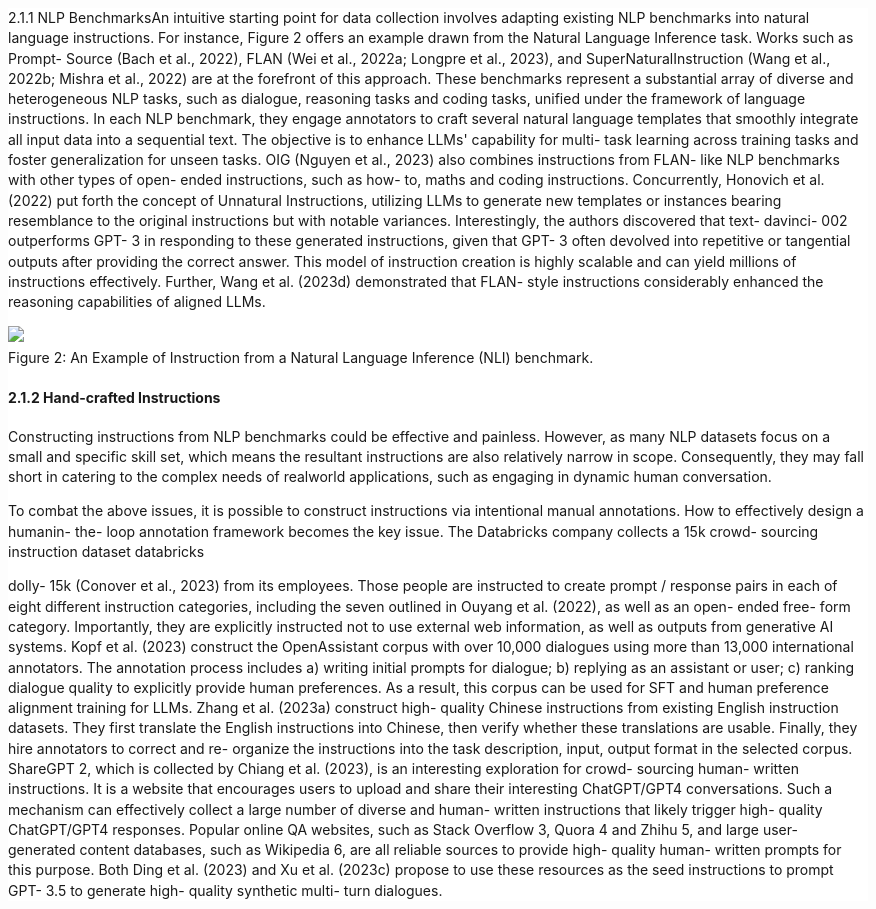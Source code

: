2.1.1 NLP BenchmarksAn intuitive starting point for data collection involves adapting existing NLP benchmarks into natural language instructions. For instance, Figure 2 offers an example drawn from the Natural Language Inference task. Works such as Prompt- Source (Bach et al., 2022), FLAN (Wei et al., 2022a; Longpre et al., 2023), and SuperNaturalInstruction (Wang et al., 2022b; Mishra et al., 2022) are at the forefront of this approach. These benchmarks represent a substantial array of diverse and heterogeneous NLP tasks, such as dialogue, reasoning tasks and coding tasks, unified under the framework of language instructions. In each NLP benchmark, they engage annotators to craft several natural language templates that smoothly integrate all input data into a sequential text. The objective is to enhance LLMs' capability for multi- task learning across training tasks and foster generalization for unseen tasks. OIG (Nguyen et al., 2023) also combines instructions from FLAN- like NLP benchmarks with other types of open- ended instructions, such as how- to, maths and coding instructions. Concurrently, Honovich et al. (2022) put forth the concept of Unnatural Instructions, utilizing LLMs to generate new templates or instances bearing resemblance to the original instructions but with notable variances. Interestingly, the authors discovered that text- davinci- 002 outperforms GPT- 3 in responding to these generated instructions, given that GPT- 3 often devolved into repetitive or tangential outputs after providing the correct answer. This model of instruction creation is highly scalable and can yield millions of instructions effectively. Further, Wang et al. (2023d) demonstrated that FLAN- style instructions considerably enhanced the reasoning capabilities of aligned LLMs.

![](images/b0811291cac67eb494eebc67fc22c8f8a67399fb4f1623c030f09f6dae13f7bb.jpg)  
Figure 2: An Example of Instruction from a Natural Language Inference (NLI) benchmark.

#### 2.1.2 Hand-crafted Instructions

Constructing instructions from NLP benchmarks could be effective and painless. However, as many NLP datasets focus on a small and specific skill set, which means the resultant instructions are also relatively narrow in scope. Consequently, they may fall short in catering to the complex needs of realworld applications, such as engaging in dynamic human conversation.

To combat the above issues, it is possible to construct instructions via intentional manual annotations. How to effectively design a humanin- the- loop annotation framework becomes the key issue. The Databricks company collects a 15k crowd- sourcing instruction dataset databricks

dolly- 15k (Conover et al., 2023) from its employees. Those people are instructed to create prompt / response pairs in each of eight different instruction categories, including the seven outlined in Ouyang et al. (2022), as well as an open- ended free- form category. Importantly, they are explicitly instructed not to use external web information, as well as outputs from generative AI systems. Kopf et al. (2023) construct the OpenAssistant corpus with over 10,000 dialogues using more than 13,000 international annotators. The annotation process includes a) writing initial prompts for dialogue; b) replying as an assistant or user; c) ranking dialogue quality to explicitly provide human preferences. As a result, this corpus can be used for SFT and human preference alignment training for LLMs. Zhang et al. (2023a) construct high- quality Chinese instructions from existing English instruction datasets. They first translate the English instructions into Chinese, then verify whether these translations are usable. Finally, they hire annotators to correct and re- organize the instructions into the task description, input, output format in the selected corpus. ShareGPT 2, which is collected by Chiang et al. (2023), is an interesting exploration for crowd- sourcing human- written instructions. It is a website that encourages users to upload and share their interesting ChatGPT/GPT4 conversations. Such a mechanism can effectively collect a large number of diverse and human- written instructions that likely trigger high- quality ChatGPT/GPT4 responses. Popular online QA websites, such as Stack Overflow 3, Quora 4 and Zhihu 5, and large user- generated content databases, such as Wikipedia 6, are all reliable sources to provide high- quality human- written prompts for this purpose. Both Ding et al. (2023) and Xu et al. (2023c) propose to use these resources as the seed instructions to prompt GPT- 3.5 to generate high- quality synthetic multi- turn dialogues.

